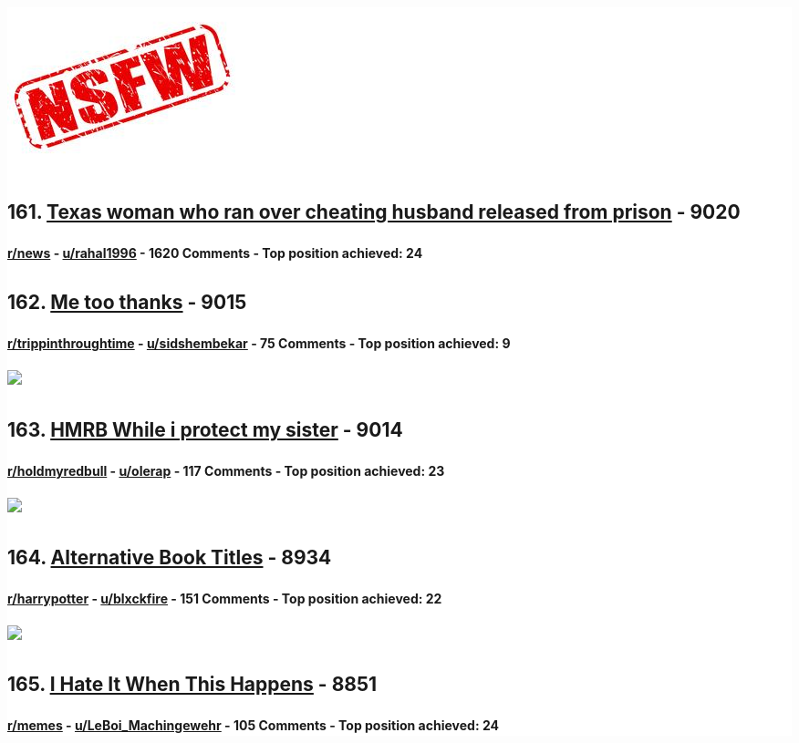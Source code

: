 <a href="https://i.redd.it/1lqfreukiox01.jpg"><img src="https://github.com/mgerb/top-of-reddit/raw/master/nsfw.jpg"></img></a>

## 161. [Texas woman who ran over cheating husband released from prison](http://reddit.com/r/news/comments/8j3fbj/texas_woman_who_ran_over_cheating_husband/) - 9020
#### [r/news](http://reddit.com/r/news) - [u/rahal1996](http://reddit.com/u/rahal1996) - 1620 Comments - Top position achieved: 24

## 162. [Me too thanks](http://reddit.com/r/trippinthroughtime/comments/8j2e1u/me_too_thanks/) - 9015
#### [r/trippinthroughtime](http://reddit.com/r/trippinthroughtime) - [u/sidshembekar](http://reddit.com/u/sidshembekar) - 75 Comments - Top position achieved: 9

<a href="https://i.imgur.com/pEbXumc.jpg"><img src="https://b.thumbs.redditmedia.com/OvOKJYknUrH8fiZL5CznjG2fFNZIbM2II77EW1IQtks.jpg"></img></a>

## 163. [HMRB While i protect my sister](http://reddit.com/r/holdmyredbull/comments/8j6t95/hmrb_while_i_protect_my_sister/) - 9014
#### [r/holdmyredbull](http://reddit.com/r/holdmyredbull) - [u/olerap](http://reddit.com/u/olerap) - 117 Comments - Top position achieved: 23

<a href="https://i.imgur.com/Nz1VOQO.gifv"><img src="https://a.thumbs.redditmedia.com/KB7m9Wc3gtKeQZXDaFx6Vh5zCtCrF7e2pdBZKSL-hy8.jpg"></img></a>

## 164. [Alternative Book Titles](http://reddit.com/r/harrypotter/comments/8j5uzw/alternative_book_titles/) - 8934
#### [r/harrypotter](http://reddit.com/r/harrypotter) - [u/blxckfire](http://reddit.com/u/blxckfire) - 151 Comments - Top position achieved: 22

<a href="https://i.redd.it/0tsn9c3r2ox01.png"><img src="https://b.thumbs.redditmedia.com/qlafYxEAzHMddQJh5_nxCsWTYSPbsTb0KjiH3EzcAEU.jpg"></img></a>

## 165. [I Hate It When This Happens](http://reddit.com/r/memes/comments/8j2y7n/i_hate_it_when_this_happens/) - 8851
#### [r/memes](http://reddit.com/r/memes) - [u/LeBoi_Machingewehr](http://reddit.com/u/LeBoi_Machingewehr) - 105 Comments - Top position achieved: 24
